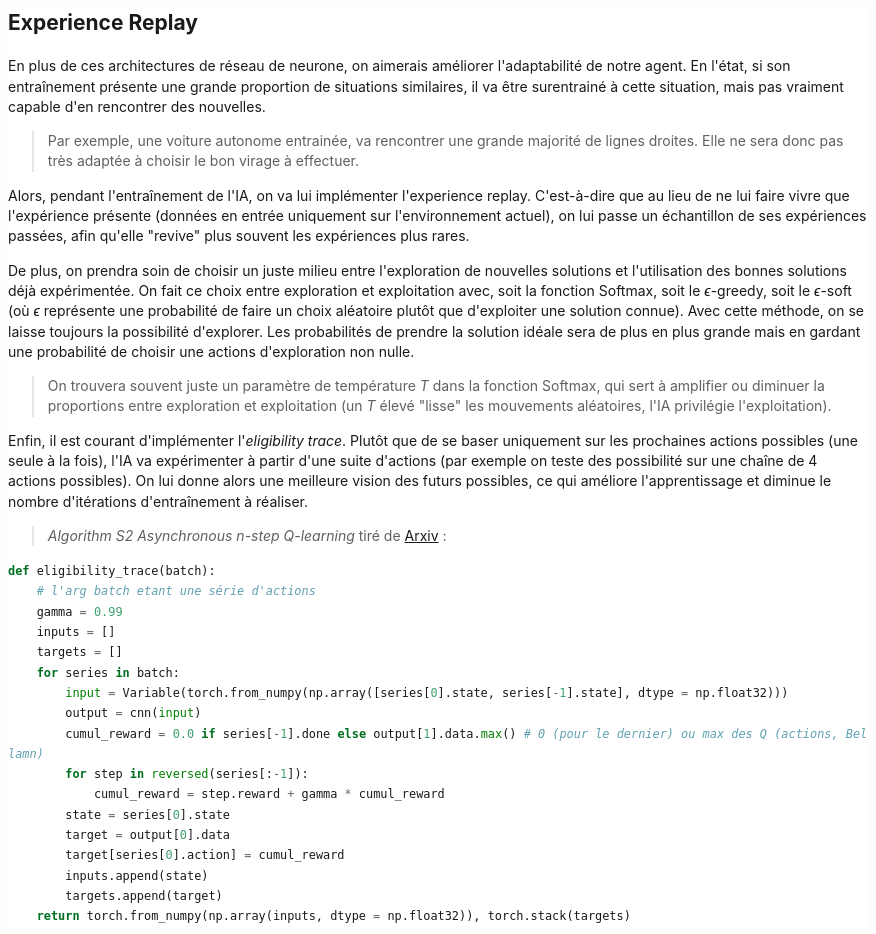 

## Experience Replay

En plus de ces architectures de réseau de neurone, on aimerais améliorer l'adaptabilité de notre agent. En l'état, si son entraînement présente une grande proportion de situations similaires, il va être surentrainé à cette situation, mais pas vraiment capable d'en rencontrer des nouvelles. 

> Par exemple, une voiture autonome entrainée, va rencontrer une grande majorité de lignes droites. Elle ne sera donc pas très adaptée à choisir le bon virage à effectuer.

Alors, pendant l'entraînement de l'IA, on va lui implémenter l'experience replay. C'est-à-dire que au lieu de ne lui faire vivre que l'expérience présente (données en entrée uniquement sur l'environnement actuel), on lui passe un échantillon de ses expériences passées, afin qu'elle "revive" plus souvent les expériences plus rares.

De plus, on prendra soin de choisir un juste milieu entre l'exploration de nouvelles solutions et l'utilisation des bonnes solutions déjà expérimentée. On fait ce choix entre exploration et exploitation avec, soit la fonction Softmax, soit le $\epsilon$-greedy, soit le $\epsilon$-soft (où $\epsilon$ représente une probabilité de faire un choix aléatoire plutôt que d'exploiter une solution connue).
Avec cette méthode, on se laisse toujours la possibilité d'explorer. Les probabilités de prendre la solution idéale sera de plus en plus grande mais en gardant une probabilité de choisir une actions d'exploration non nulle.

> On trouvera souvent juste un paramètre de température $T$ dans la fonction Softmax, qui sert à amplifier ou diminuer la proportions entre exploration et exploitation (un $T$ élevé "lisse" les mouvements aléatoires, l'IA privilégie l'exploitation).

Enfin, il est courant d'implémenter l'_eligibility trace_. Plutôt que de se baser uniquement sur les prochaines actions possibles (une seule à la fois), l'IA va expérimenter à partir d'une suite d'actions (par exemple on teste des possibilité sur une chaîne de 4 actions possibles). On lui donne alors une meilleure vision des futurs possibles, ce qui améliore l'apprentissage et diminue le nombre d'itérations d'entraînement à réaliser. 

> _Algorithm S2 Asynchronous n-step Q-learning_ tiré de [Arxiv](https://arxiv.org/pdf/1602.01783.pdf) :
```python
def eligibility_trace(batch):
    # l'arg batch etant une série d'actions
    gamma = 0.99
    inputs = []
    targets = []
    for series in batch:
        input = Variable(torch.from_numpy(np.array([series[0].state, series[-1].state], dtype = np.float32)))
        output = cnn(input)
        cumul_reward = 0.0 if series[-1].done else output[1].data.max() # 0 (pour le dernier) ou max des Q (actions, Bellamn)
        for step in reversed(series[:-1]):
            cumul_reward = step.reward + gamma * cumul_reward
        state = series[0].state
        target = output[0].data
        target[series[0].action] = cumul_reward
        inputs.append(state)
        targets.append(target)
    return torch.from_numpy(np.array(inputs, dtype = np.float32)), torch.stack(targets)
```
